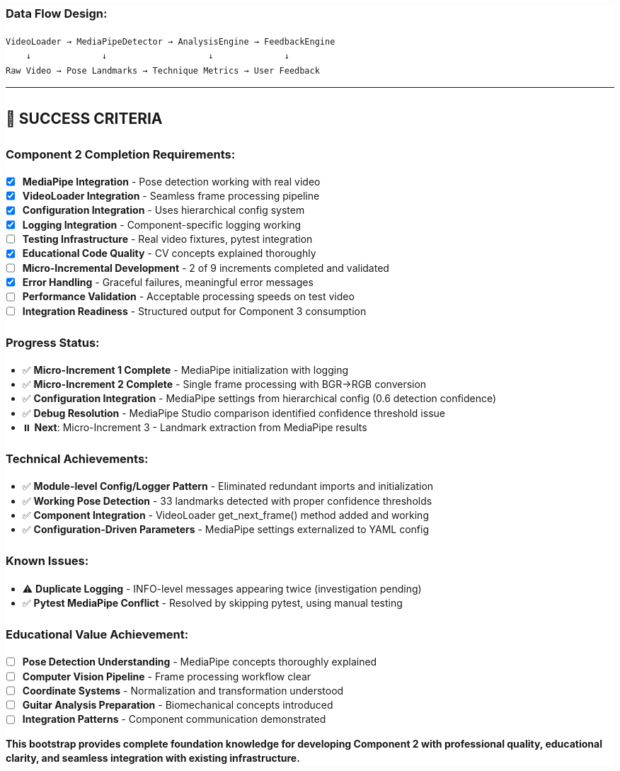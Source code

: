 ### **Data Flow Design:**
```
VideoLoader → MediaPipeDetector → AnalysisEngine → FeedbackEngine
    ↓              ↓                    ↓              ↓
Raw Video → Pose Landmarks → Technique Metrics → User Feedback
```

---

## 🎯 **SUCCESS CRITERIA**

### **Component 2 Completion Requirements:**
- [x] **MediaPipe Integration** - Pose detection working with real video
- [x] **VideoLoader Integration** - Seamless frame processing pipeline  
- [x] **Configuration Integration** - Uses hierarchical config system
- [x] **Logging Integration** - Component-specific logging working
- [ ] **Testing Infrastructure** - Real video fixtures, pytest integration
- [x] **Educational Code Quality** - CV concepts explained thoroughly
- [ ] **Micro-Incremental Development** - 2 of 9 increments completed and validated
- [x] **Error Handling** - Graceful failures, meaningful error messages
- [ ] **Performance Validation** - Acceptable processing speeds on test video
- [ ] **Integration Readiness** - Structured output for Component 3 consumption

### **Progress Status:**
- ✅ **Micro-Increment 1 Complete** - MediaPipe initialization with logging
- ✅ **Micro-Increment 2 Complete** - Single frame processing with BGR→RGB conversion
- ✅ **Configuration Integration** - MediaPipe settings from hierarchical config (0.6 detection confidence)
- ✅ **Debug Resolution** - MediaPipe Studio comparison identified confidence threshold issue
- ⏸️ **Next**: Micro-Increment 3 - Landmark extraction from MediaPipe results

### **Technical Achievements:**
- ✅ **Module-level Config/Logger Pattern** - Eliminated redundant imports and initialization
- ✅ **Working Pose Detection** - 33 landmarks detected with proper confidence thresholds
- ✅ **Component Integration** - VideoLoader get_next_frame() method added and working
- ✅ **Configuration-Driven Parameters** - MediaPipe settings externalized to YAML config

### **Known Issues:**
- ⚠️ **Duplicate Logging** - INFO-level messages appearing twice (investigation pending)
- ✅ **Pytest MediaPipe Conflict** - Resolved by skipping pytest, using manual testing

### **Educational Value Achievement:**
- [ ] **Pose Detection Understanding** - MediaPipe concepts thoroughly explained
- [ ] **Computer Vision Pipeline** - Frame processing workflow clear
- [ ] **Coordinate Systems** - Normalization and transformation understood
- [ ] **Guitar Analysis Preparation** - Biomechanical concepts introduced
- [ ] **Integration Patterns** - Component communication demonstrated

**This bootstrap provides complete foundation knowledge for developing Component 2 with professional quality, educational clarity, and seamless integration with existing infrastructure.**